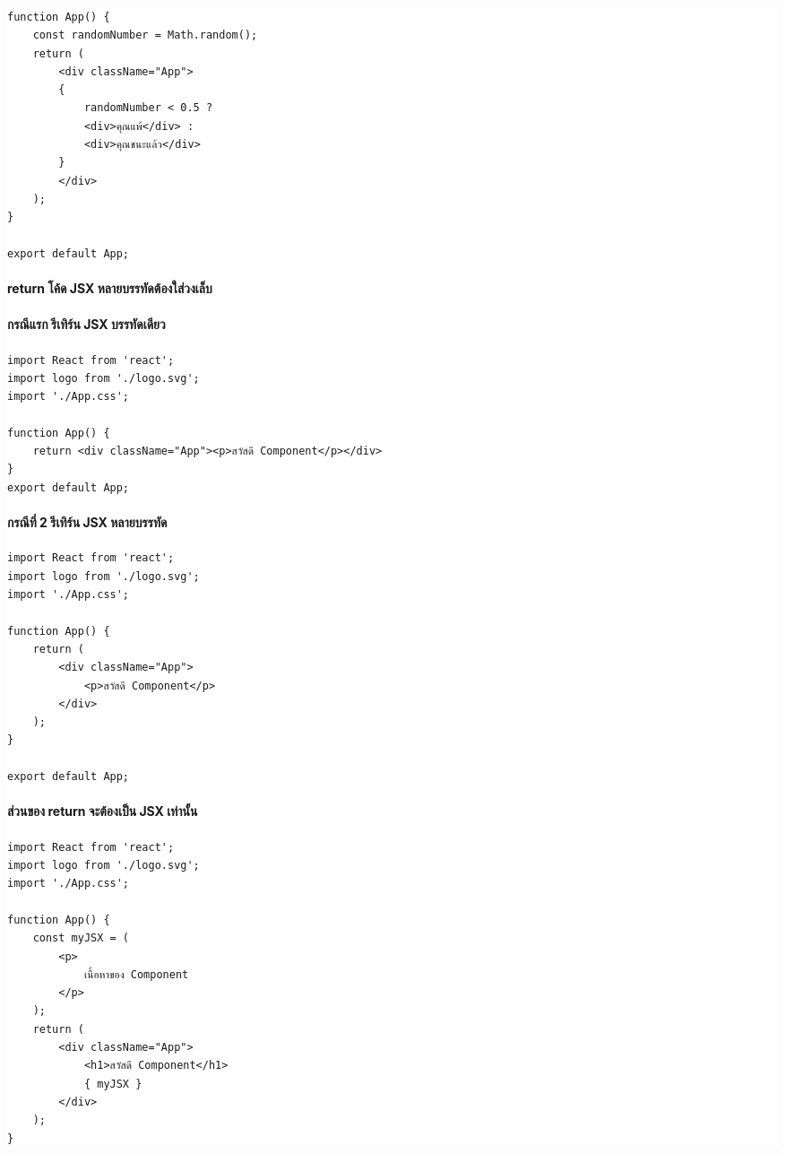     function App() {
        const randomNumber = Math.random();
        return (
            <div className="App">
            {
                randomNumber < 0.5 ?
                <div>คุณแพ้</div> :
                <div>คุณชนะแล้ว</div>
            }
            </div>
        );
    }

    export default App;

#### return โค้ด JSX หลายบรรทัดต้องใส่วงเล็บ
#### กรณีแรก รีเทิร์น JSX บรรทัดเดียว 

    import React from 'react';
    import logo from './logo.svg';
    import './App.css';
    
    function App() {
        return <div className="App"><p>สวัสดี Component</p></div>
    }
    export default App;

#### กรณีที่ 2 รีเทิร์น JSX หลายบรรทัด 

    import React from 'react';
    import logo from './logo.svg';
    import './App.css';
    
    function App() {
        return (
            <div className="App">
                <p>สวัสดี Component</p>
            </div>
        );
    }

    export default App;

#### ส่วนของ return จะต้องเป็น JSX เท่านั้น

    import React from 'react';
    import logo from './logo.svg';
    import './App.css';
    
    function App() {
        const myJSX = (
            <p>
                เนื้อหาของ Component
            </p>
        );
        return (
            <div className="App">
                <h1>สวัสดี Component</h1>
                { myJSX }
            </div>
        );
    }
